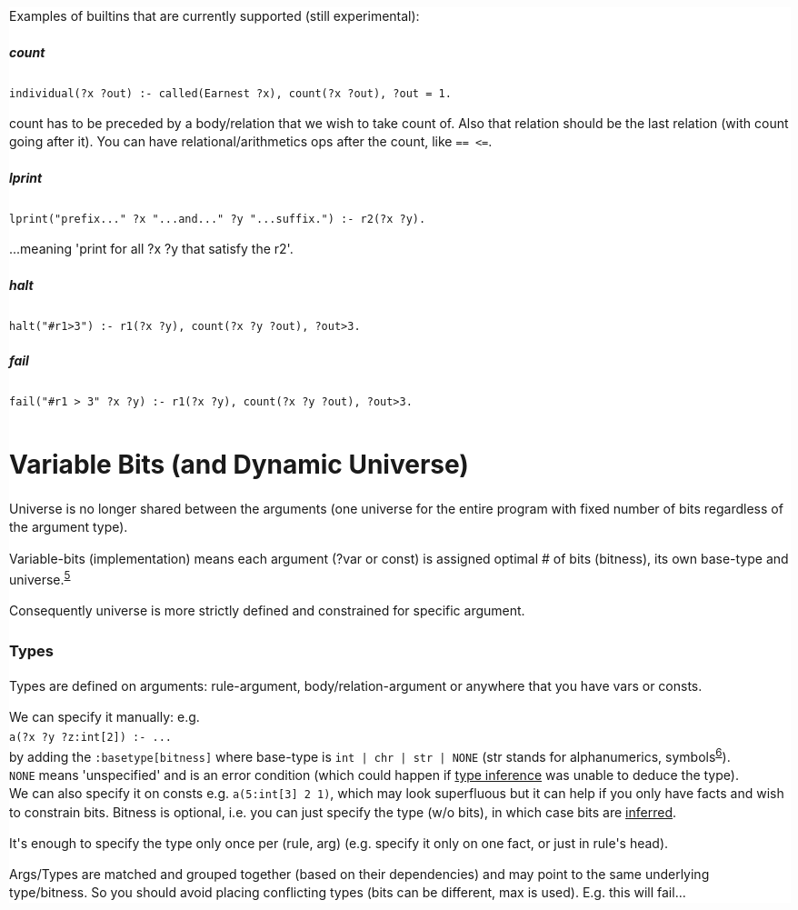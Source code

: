 Examples of builtins that are currently supported (still experimental):  

##### count
    individual(?x ?out) :- called(Earnest ?x), count(?x ?out), ?out = 1.
count has to be preceded by a body/relation that we wish to take count of. Also 
that relation should be the last relation (with count going after it).
You can have relational/arithmetics ops after the count, like `== <=`.

##### lprint
    lprint("prefix..." ?x "...and..." ?y "...suffix.") :- r2(?x ?y).
...meaning 'print for all ?x ?y that satisfy the r2'.  

##### halt
    halt("#r1>3") :- r1(?x ?y), count(?x ?y ?out), ?out>3.

##### fail
    fail("#r1 > 3" ?x ?y) :- r1(?x ?y), count(?x ?y ?out), ?out>3.


# Variable Bits (and Dynamic Universe)

Universe is no longer shared between the arguments 
(one universe for the entire program with fixed number of bits 
regardless of the argument type).  
  
Variable-bits (implementation) means each argument (?var or const) 
is assigned optimal # of bits (bitness), its own base-type and universe.<sup>[5](#foot5)</sup>  

Consequently universe is more strictly defined and constrained for specific 
argument.
  
### Types  

Types are defined on arguments: rule-argument, body/relation-argument or 
anywhere that you have vars or consts.  
  
We can specify it manually: e.g.  
`a(?x ?y ?z:int[2]) :- ...`  
by adding the `:basetype[bitness]` where base-type is 
`int | chr | str | NONE` (str stands for alphanumerics, symbols<sup>[6](#foot6)</sup>).  
`NONE` means 'unspecified' and is an error condition (which could happen if 
[type inference](#Type-Inference) was unable to deduce the type).  
We can also specify it on consts e.g. `a(5:int[3] 2 1)`, which may look 
superfluous but it can help if you only have facts and wish to constrain bits. 
Bitness is optional, i.e. you can just specify the type (w/o bits), in which 
case bits are [inferred](#Type-Inference).  
  
It's enough to specify the type only
once per (rule, arg) (e.g. specify it only on one fact, or just in rule's head).  

Args/Types are matched and grouped together (based on their dependencies) 
and may point to the same underlying type/bitness. So you should avoid placing 
conflicting types (bits can be different, max is used). E.g. this will fail...  
